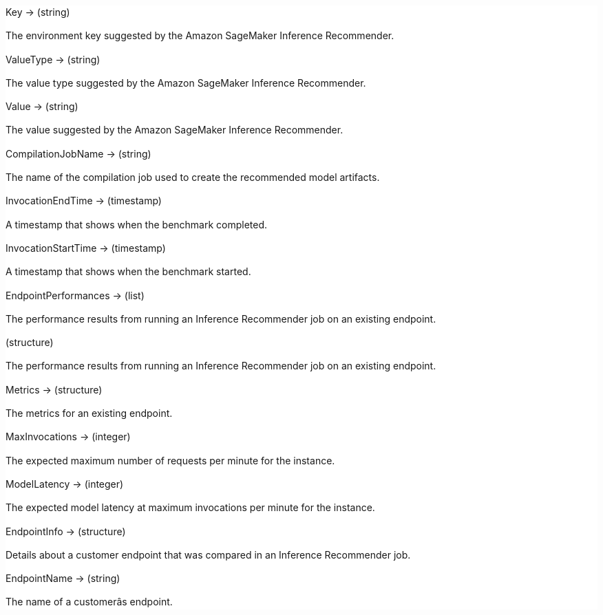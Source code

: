 Key -> (string)

The environment key suggested by the Amazon SageMaker Inference Recommender.

ValueType -> (string)

The value type suggested by the Amazon SageMaker Inference Recommender.

Value -> (string)

The value suggested by the Amazon SageMaker Inference Recommender.

CompilationJobName -> (string)

The name of the compilation job used to create the recommended model artifacts.

InvocationEndTime -> (timestamp)

A timestamp that shows when the benchmark completed.

InvocationStartTime -> (timestamp)

A timestamp that shows when the benchmark started.

EndpointPerformances -> (list)

The performance results from running an Inference Recommender job on an existing endpoint.

(structure)

The performance results from running an Inference Recommender job on an existing endpoint.

Metrics -> (structure)

The metrics for an existing endpoint.

MaxInvocations -> (integer)

The expected maximum number of requests per minute for the instance.

ModelLatency -> (integer)

The expected model latency at maximum invocations per minute for the instance.

EndpointInfo -> (structure)

Details about a customer endpoint that was compared in an Inference Recommender job.

EndpointName -> (string)

The name of a customerâs endpoint.